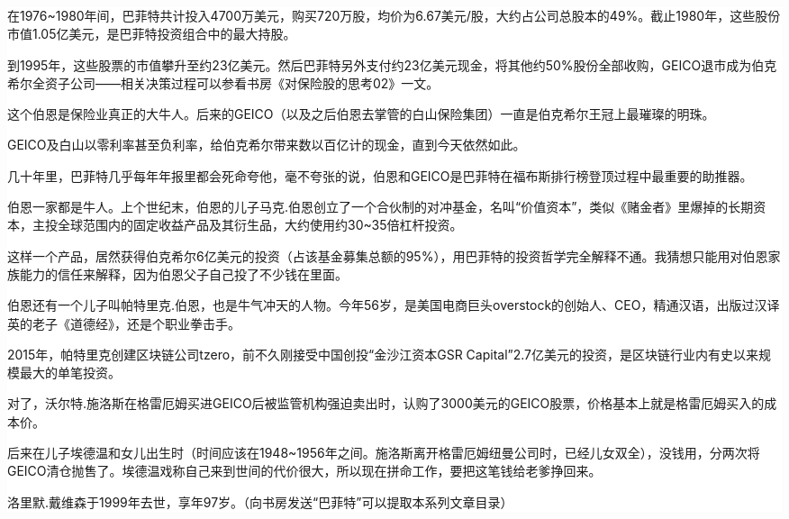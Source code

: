 在1976~1980年间，巴菲特共计投入4700万美元，购买720万股，均价为6.67美元/股，大约占公司总股本的49%。截止1980年，这些股份市值1.05亿美元，是巴菲特投资组合中的最大持股。



到1995年，这些股票的市值攀升至约23亿美元。然后巴菲特另外支付约23亿美元现金，将其他约50%股份全部收购，GEICO退市成为伯克希尔全资子公司——相关决策过程可以参看书房《对保险股的思考02》一文。



这个伯恩是保险业真正的大牛人。后来的GEICO（以及之后伯恩去掌管的白山保险集团）一直是伯克希尔王冠上最璀璨的明珠。



GEICO及白山以零利率甚至负利率，给伯克希尔带来数以百亿计的现金，直到今天依然如此。



几十年里，巴菲特几乎每年年报里都会死命夸他，毫不夸张的说，伯恩和GEICO是巴菲特在福布斯排行榜登顶过程中最重要的助推器。

 

伯恩一家都是牛人。上个世纪末，伯恩的儿子马克.伯恩创立了一个合伙制的对冲基金，名叫“价值资本”，类似《赌金者》里爆掉的长期资本，主投全球范围内的固定收益产品及其衍生品，大约使用约30~35倍杠杆投资。



这样一个产品，居然获得伯克希尔6亿美元的投资（占该基金募集总额的95%），用巴菲特的投资哲学完全解释不通。我猜想只能用对伯恩家族能力的信任来解释，因为伯恩父子自己投了不少钱在里面。

 

伯恩还有一个儿子叫帕特里克.伯恩，也是牛气冲天的人物。今年56岁，是美国电商巨头overstock的创始人、CEO，精通汉语，出版过汉译英的老子《道德经》，还是个职业拳击手。



2015年，帕特里克创建区块链公司tzero，前不久刚接受中国创投“金沙江资本GSR Capital”2.7亿美元的投资，是区块链行业内有史以来规模最大的单笔投资。

 

对了，沃尔特.施洛斯在格雷厄姆买进GEICO后被监管机构强迫卖出时，认购了3000美元的GEICO股票，价格基本上就是格雷厄姆买入的成本价。



后来在儿子埃德温和女儿出生时（时间应该在1948~1956年之间。施洛斯离开格雷厄姆纽曼公司时，已经儿女双全），没钱用，分两次将GEICO清仓抛售了。埃德温戏称自己来到世间的代价很大，所以现在拼命工作，要把这笔钱给老爹挣回来。

 

洛里默.戴维森于1999年去世，享年97岁。（向书房发送“巴菲特”可以提取本系列文章目录）

